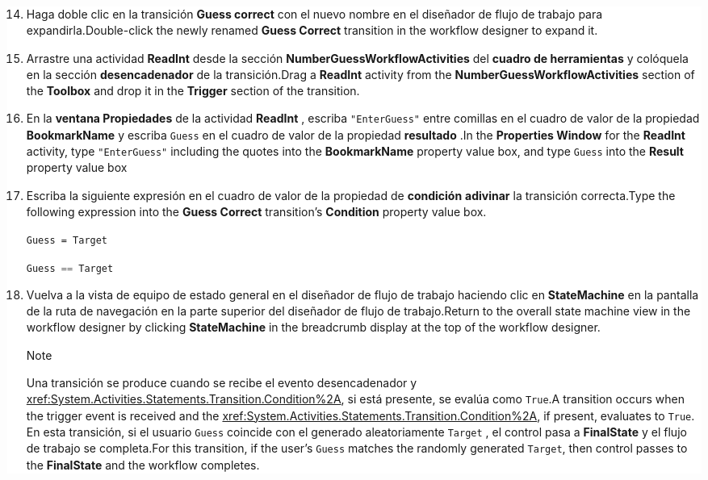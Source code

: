 14. <span data-ttu-id="6ee79-155">Haga doble clic en la transición **Guess correct** con el nuevo nombre en el diseñador de flujo de trabajo para expandirla.</span><span class="sxs-lookup"><span data-stu-id="6ee79-155">Double-click the newly renamed **Guess Correct** transition in the workflow designer to expand it.</span></span>  
  
15. <span data-ttu-id="6ee79-156">Arrastre una actividad **ReadInt** desde la sección **NumberGuessWorkflowActivities** del **cuadro de herramientas** y colóquela en la sección **desencadenador** de la transición.</span><span class="sxs-lookup"><span data-stu-id="6ee79-156">Drag a **ReadInt** activity from the **NumberGuessWorkflowActivities** section of the **Toolbox** and drop it in the **Trigger** section of the transition.</span></span>  
  
16. <span data-ttu-id="6ee79-157">En la **ventana Propiedades** de la actividad **ReadInt** , escriba `"EnterGuess"` entre comillas en el cuadro de valor de la propiedad **BookmarkName** y escriba `Guess` en el cuadro de valor de la propiedad **resultado** .</span><span class="sxs-lookup"><span data-stu-id="6ee79-157">In the **Properties Window** for the **ReadInt** activity, type `"EnterGuess"` including the quotes into the **BookmarkName** property value box, and type `Guess` into the **Result** property value box</span></span>  
  
17. <span data-ttu-id="6ee79-158">Escriba la siguiente expresión en el cuadro de valor de la propiedad de **condición** **adivinar** la transición correcta.</span><span class="sxs-lookup"><span data-stu-id="6ee79-158">Type the following expression into the **Guess Correct** transition’s **Condition** property value box.</span></span>  
  
    ```vb  
    Guess = Target  
    ```  
  
    ```csharp  
    Guess == Target  
    ```  
  
18. <span data-ttu-id="6ee79-159">Vuelva a la vista de equipo de estado general en el diseñador de flujo de trabajo haciendo clic en **StateMachine** en la pantalla de la ruta de navegación en la parte superior del diseñador de flujo de trabajo.</span><span class="sxs-lookup"><span data-stu-id="6ee79-159">Return to the overall state machine view in the workflow designer by clicking **StateMachine** in the breadcrumb display at the top of the workflow designer.</span></span>  
  
    > [!NOTE]
    > <span data-ttu-id="6ee79-160">Una transición se produce cuando se recibe el evento desencadenador y <xref:System.Activities.Statements.Transition.Condition%2A>, si está presente, se evalúa como `True`.</span><span class="sxs-lookup"><span data-stu-id="6ee79-160">A transition occurs when the trigger event is received and the <xref:System.Activities.Statements.Transition.Condition%2A>, if present, evaluates to `True`.</span></span> <span data-ttu-id="6ee79-161">En esta transición, si el usuario `Guess` coincide con el generado aleatoriamente `Target` , el control pasa a **FinalState** y el flujo de trabajo se completa.</span><span class="sxs-lookup"><span data-stu-id="6ee79-161">For this transition, if the user’s `Guess` matches the randomly generated `Target`, then control passes to the **FinalState** and the workflow completes.</span></span>  
  